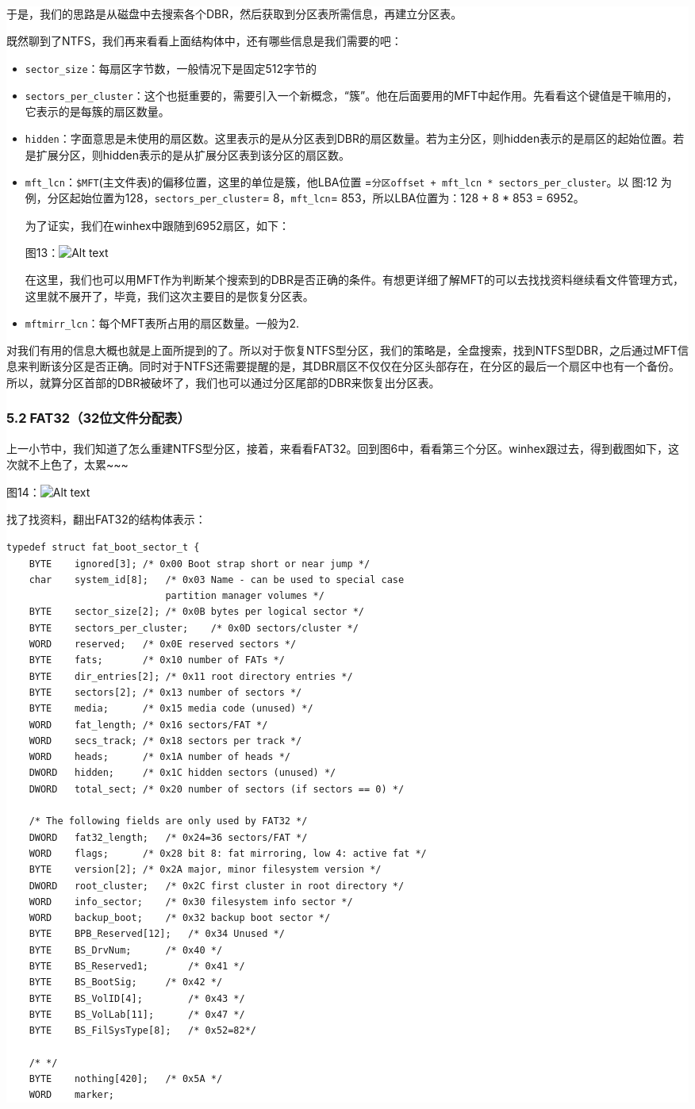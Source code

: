 于是，我们的思路是从磁盘中去搜索各个DBR，然后获取到分区表所需信息，再建立分区表。

既然聊到了NTFS，我们再来看看上面结构体中，还有哪些信息是我们需要的吧：

*   `sector_size`：每扇区字节数，一般情况下是固定512字节的
*   `sectors_per_cluster`：这个也挺重要的，需要引入一个新概念，“簇”。他在后面要用的MFT中起作用。先看看这个键值是干嘛用的，它表示的是每簇的扇区数量。
*   `hidden`：字面意思是未使用的扇区数。这里表示的是从分区表到DBR的扇区数量。若为主分区，则hidden表示的是扇区的起始位置。若是扩展分区，则hidden表示的是从扩展分区表到该分区的扇区数。
*   `mft_lcn`：`$MFT`(主文件表)的偏移位置，这里的单位是簇，他LBA位置 =`分区offset + mft_lcn * sectors_per_cluster`。以 图:12 为例，分区起始位置为128，`sectors_per_cluster`= 8，`mft_lcn`= 853，所以LBA位置为：128 + 8 * 853 = 6952。
    
    为了证实，我们在winhex中跟随到6952扇区，如下：
    
    图13：![Alt text](http://drops.javaweb.org/uploads/images/9f86e538e2838f010724396147623042a3e370e8.jpg)
    
    在这里，我们也可以用MFT作为判断某个搜索到的DBR是否正确的条件。有想更详细了解MFT的可以去找找资料继续看文件管理方式，这里就不展开了，毕竟，我们这次主要目的是恢复分区表。
    
*   `mftmirr_lcn`：每个MFT表所占用的扇区数量。一般为2.
    

对我们有用的信息大概也就是上面所提到的了。所以对于恢复NTFS型分区，我们的策略是，全盘搜索，找到NTFS型DBR，之后通过MFT信息来判断该分区是否正确。同时对于NTFS还需要提醒的是，其DBR扇区不仅仅在分区头部存在，在分区的最后一个扇区中也有一个备份。所以，就算分区首部的DBR被破坏了，我们也可以通过分区尾部的DBR来恢复出分区表。 　　

### 5.2 FAT32（32位文件分配表）

上一小节中，我们知道了怎么重建NTFS型分区，接着，来看看FAT32。回到图6中，看看第三个分区。winhex跟过去，得到截图如下，这次就不上色了，太累~~~

图14：![Alt text](http://drops.javaweb.org/uploads/images/30526d8125636a3778d0f3ac4871075892bd6877.jpg)

找了找资料，翻出FAT32的结构体表示：

```
typedef struct fat_boot_sector_t {
    BYTE    ignored[3]; /* 0x00 Boot strap short or near jump */
    char    system_id[8];   /* 0x03 Name - can be used to special case
                            partition manager volumes */
    BYTE    sector_size[2]; /* 0x0B bytes per logical sector */
    BYTE    sectors_per_cluster;    /* 0x0D sectors/cluster */
    WORD    reserved;   /* 0x0E reserved sectors */
    BYTE    fats;       /* 0x10 number of FATs */
    BYTE    dir_entries[2]; /* 0x11 root directory entries */
    BYTE    sectors[2]; /* 0x13 number of sectors */
    BYTE    media;      /* 0x15 media code (unused) */
    WORD    fat_length; /* 0x16 sectors/FAT */
    WORD    secs_track; /* 0x18 sectors per track */
    WORD    heads;      /* 0x1A number of heads */
    DWORD   hidden;     /* 0x1C hidden sectors (unused) */
    DWORD   total_sect; /* 0x20 number of sectors (if sectors == 0) */

    /* The following fields are only used by FAT32 */
    DWORD   fat32_length;   /* 0x24=36 sectors/FAT */
    WORD    flags;      /* 0x28 bit 8: fat mirroring, low 4: active fat */
    BYTE    version[2]; /* 0x2A major, minor filesystem version */
    DWORD   root_cluster;   /* 0x2C first cluster in root directory */
    WORD    info_sector;    /* 0x30 filesystem info sector */
    WORD    backup_boot;    /* 0x32 backup boot sector */
    BYTE    BPB_Reserved[12];   /* 0x34 Unused */
    BYTE    BS_DrvNum;      /* 0x40 */
    BYTE    BS_Reserved1;       /* 0x41 */
    BYTE    BS_BootSig;     /* 0x42 */
    BYTE    BS_VolID[4];        /* 0x43 */
    BYTE    BS_VolLab[11];      /* 0x47 */
    BYTE    BS_FilSysType[8];   /* 0x52=82*/

    /* */
    BYTE    nothing[420];   /* 0x5A */
    WORD    marker;
```